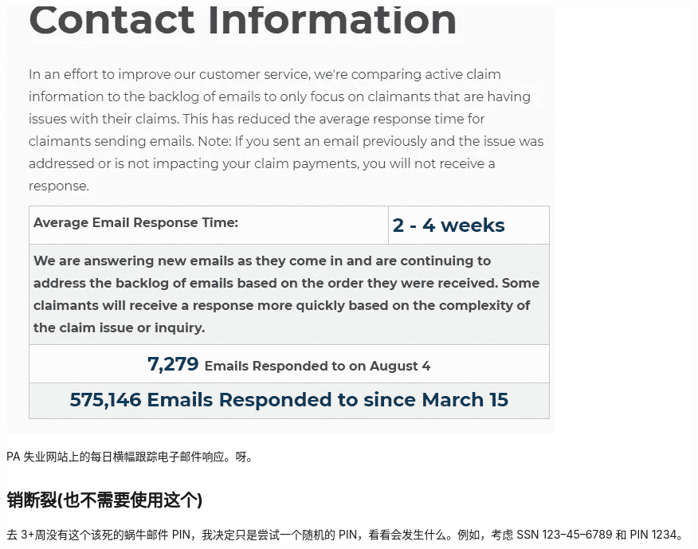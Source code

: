 ![](img/2264836e5f098bde6bde393f251d9a76.png)

PA 失业网站上的每日横幅跟踪电子邮件响应。呀。

## 销断裂(也不需要使用这个)

去 3+周没有这个该死的蜗牛邮件 PIN，我决定只是尝试一个随机的 PIN，看看会发生什么。例如，考虑 SSN 123–45–6789 和 PIN 1234。
